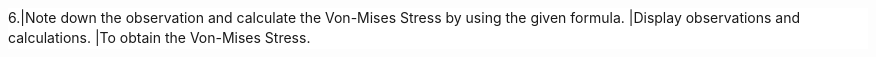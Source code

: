 6.|Note down the observation and calculate the Von-Mises Stress by using the given formula. |Display observations and calculations. |To obtain the Von-Mises Stress.
